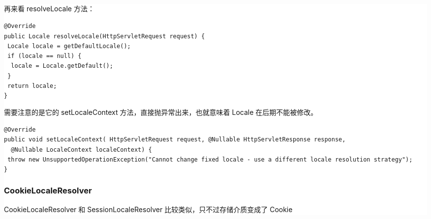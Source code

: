 再来看 resolveLocale 方法：
```
@Override
public Locale resolveLocale(HttpServletRequest request) {
 Locale locale = getDefaultLocale();
 if (locale == null) {
  locale = Locale.getDefault();
 }
 return locale;
}
```
需要注意的是它的 setLocaleContext 方法，直接抛异常出来，也就意味着 Locale 在后期不能被修改。
```
@Override
public void setLocaleContext( HttpServletRequest request, @Nullable HttpServletResponse response,
  @Nullable LocaleContext localeContext) {
 throw new UnsupportedOperationException("Cannot change fixed locale - use a different locale resolution strategy");
}
```

### CookieLocaleResolver
CookieLocaleResolver 和 SessionLocaleResolver 比较类似，只不过存储介质变成了 Cookie